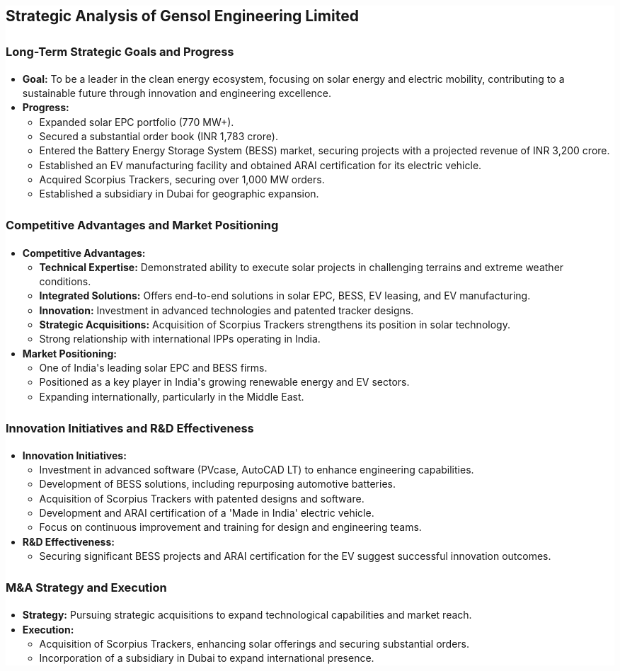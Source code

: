## Strategic Analysis of Gensol Engineering Limited

### Long-Term Strategic Goals and Progress

*   **Goal:** To be a leader in the clean energy ecosystem, focusing on solar energy and electric mobility, contributing to a sustainable future through innovation and engineering excellence.
*   **Progress:**
    *   Expanded solar EPC portfolio (770 MW+).
    *   Secured a substantial order book (INR 1,783 crore).
    *   Entered the Battery Energy Storage System (BESS) market, securing projects with a projected revenue of INR 3,200 crore.
    *   Established an EV manufacturing facility and obtained ARAI certification for its electric vehicle.
    *   Acquired Scorpius Trackers, securing over 1,000 MW orders.
    *   Established a subsidiary in Dubai for geographic expansion.

### Competitive Advantages and Market Positioning

*   **Competitive Advantages:**
    *   **Technical Expertise:** Demonstrated ability to execute solar projects in challenging terrains and extreme weather conditions.
    *   **Integrated Solutions:** Offers end-to-end solutions in solar EPC, BESS, EV leasing, and EV manufacturing.
    *   **Innovation:** Investment in advanced technologies and patented tracker designs.
    *   **Strategic Acquisitions:** Acquisition of Scorpius Trackers strengthens its position in solar technology.
    *   Strong relationship with international IPPs operating in India.
*   **Market Positioning:**
    *   One of India's leading solar EPC and BESS firms.
    *   Positioned as a key player in India's growing renewable energy and EV sectors.
    *   Expanding internationally, particularly in the Middle East.

### Innovation Initiatives and R&D Effectiveness

*   **Innovation Initiatives:**
    *   Investment in advanced software (PVcase, AutoCAD LT) to enhance engineering capabilities.
    *   Development of BESS solutions, including repurposing automotive batteries.
    *   Acquisition of Scorpius Trackers with patented designs and software.
    *   Development and ARAI certification of a 'Made in India' electric vehicle.
    *   Focus on continuous improvement and training for design and engineering teams.
*   **R&D Effectiveness:**
    *   Securing significant BESS projects and ARAI certification for the EV suggest successful innovation outcomes.

### M&A Strategy and Execution

*   **Strategy:** Pursuing strategic acquisitions to expand technological capabilities and market reach.
*   **Execution:**
    *   Acquisition of Scorpius Trackers, enhancing solar offerings and securing substantial orders.
    *   Incorporation of a subsidiary in Dubai to expand international presence.
